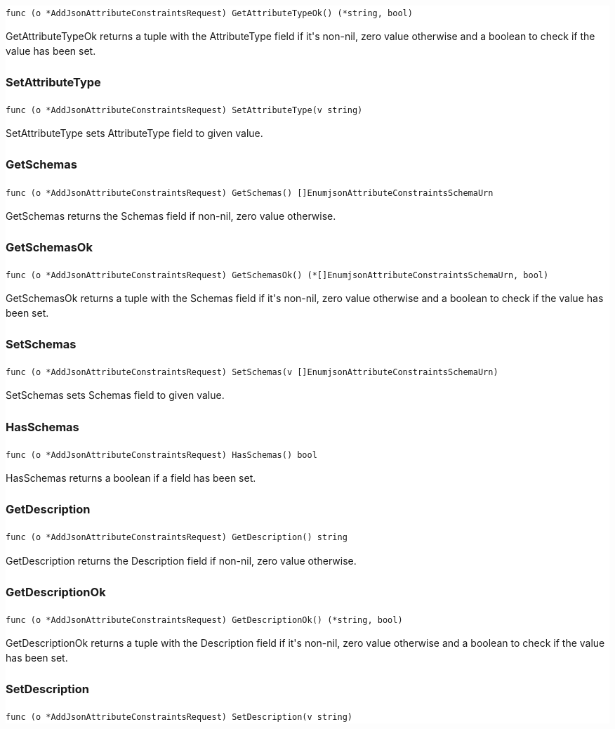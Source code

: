 `func (o *AddJsonAttributeConstraintsRequest) GetAttributeTypeOk() (*string, bool)`

GetAttributeTypeOk returns a tuple with the AttributeType field if it's non-nil, zero value otherwise
and a boolean to check if the value has been set.

### SetAttributeType

`func (o *AddJsonAttributeConstraintsRequest) SetAttributeType(v string)`

SetAttributeType sets AttributeType field to given value.


### GetSchemas

`func (o *AddJsonAttributeConstraintsRequest) GetSchemas() []EnumjsonAttributeConstraintsSchemaUrn`

GetSchemas returns the Schemas field if non-nil, zero value otherwise.

### GetSchemasOk

`func (o *AddJsonAttributeConstraintsRequest) GetSchemasOk() (*[]EnumjsonAttributeConstraintsSchemaUrn, bool)`

GetSchemasOk returns a tuple with the Schemas field if it's non-nil, zero value otherwise
and a boolean to check if the value has been set.

### SetSchemas

`func (o *AddJsonAttributeConstraintsRequest) SetSchemas(v []EnumjsonAttributeConstraintsSchemaUrn)`

SetSchemas sets Schemas field to given value.

### HasSchemas

`func (o *AddJsonAttributeConstraintsRequest) HasSchemas() bool`

HasSchemas returns a boolean if a field has been set.

### GetDescription

`func (o *AddJsonAttributeConstraintsRequest) GetDescription() string`

GetDescription returns the Description field if non-nil, zero value otherwise.

### GetDescriptionOk

`func (o *AddJsonAttributeConstraintsRequest) GetDescriptionOk() (*string, bool)`

GetDescriptionOk returns a tuple with the Description field if it's non-nil, zero value otherwise
and a boolean to check if the value has been set.

### SetDescription

`func (o *AddJsonAttributeConstraintsRequest) SetDescription(v string)`
